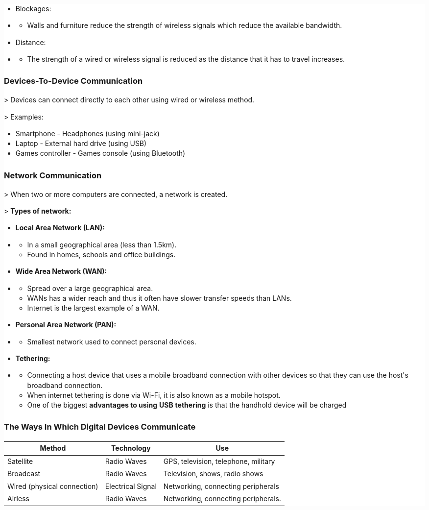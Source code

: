 - Blockages:

- - Walls and furniture reduce the strength of wireless signals which reduce the available bandwidth.

- Distance:

- - The strength of a wired or wireless signal is reduced as the distance that it has to travel increases.

### Devices-To-Device Communication

\> Devices can connect directly to each other using wired or wireless method.

\> Examples: 

- Smartphone - Headphones (using mini-jack)
- Laptop - External hard drive (using USB)
- Games controller - Games console (using Bluetooth)

### Network Communication

\> When two or more computers are connected, a network is created.

\> **Types of network:**

- **Local Area Network (LAN):**

- - In a small geographical area (less than 1.5km).
  - Found in homes, schools and office buildings.

- **Wide Area Network (WAN):**

- - Spread over a large geographical area.
  - WANs has a wider reach and thus it often have slower transfer speeds than LANs.
  - Internet is the largest example of a WAN.

- **Personal Area Network (PAN):**

- - Smallest network used to connect personal devices.

- **Tethering:**

- - Connecting a host device that uses a mobile broadband connection with other devices so that they can use the host's broadband connection.
  - When internet tethering is done via Wi-Fi, it is also known as a mobile hotspot.
  - One of the biggest **advantages to using** **USB** **tethering** is that the handhold device will be charged

### The Ways In Which Digital Devices Communicate

| Method                      | Technology        | Use                                  |
| --------------------------- | ----------------- | ------------------------------------ |
| Satellite                   | Radio Waves       | GPS, television, telephone, military |
| Broadcast                   | Radio Waves       | Television, shows, radio shows       |
| Wired (physical connection) | Electrical Signal | Networking, connecting peripherals   |
| Airless                     | Radio Waves       | Networking, connecting peripherals.  |
